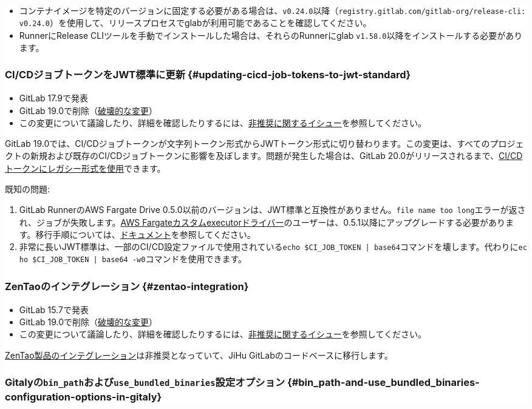 - コンテナイメージを特定のバージョンに固定する必要がある場合は、`v0.24.0`以降（`registry.gitlab.com/gitlab-org/release-cli:v0.24.0`）を使用して、リリースプロセスでglabが利用可能であることを確認してください。
- RunnerにRelease CLIツールを手動でインストールした場合は、それらのRunnerにglab `v1.58.0`以降をインストールする必要があります。

</div>

<div class="deprecation breaking-change" data-milestone="19.0">

### CI/CDジョブトークンをJWT標準に更新 {#updating-cicd-job-tokens-to-jwt-standard}

<div class="deprecation-notes">

- GitLab <span class="milestone">17.9</span>で発表
- GitLab <span class="milestone">19.0</span>で削除（[破壊的な変更](https://docs.gitlab.com/update/terminology/#breaking-change)）
- この変更について議論したり、詳細を確認したりするには、[非推奨に関するイシュー](https://gitlab.com/gitlab-org/gitlab/-/issues/509578)を参照してください。

</div>

GitLab 19.0では、CI/CDジョブトークンが文字列トークン形式からJWTトークン形式に切り替わります。この変更は、すべてのプロジェクトの新規および既存のCI/CDジョブトークンに影響を及ぼします。問題が発生した場合は、GitLab 20.0がリリースされるまで、[CI/CDトークンにレガシー形式を使用](https://docs.gitlab.com/ci/jobs/ci_job_token#use-legacy-format-for-cicd-tokens)できます。

既知の問題:

1. GitLab RunnerのAWS Fargate Drive 0.5.0以前のバージョンは、JWT標準と互換性がありません。`file name too long`エラーが返され、ジョブが失敗します。[AWS Fargateカスタムexecutorドライバー](https://docs.gitlab.com/runner/configuration/runner_autoscale_aws_fargate/)のユーザーは、0.5.1以降にアップグレードする必要があります。移行手順については、[ドキュメント](https://gitlab.com/gitlab-org/ci-cd/custom-executor-drivers/fargate/-/tree/master/docs)を参照してください。
1. 非常に長いJWT標準は、一部のCI/CD設定ファイルで使用されている`echo $CI_JOB_TOKEN | base64`コマンドを壊します。代わりに`echo $CI_JOB_TOKEN | base64 -w0`コマンドを使用できます。

</div>

<div class="deprecation breaking-change" data-milestone="19.0">

### ZenTaoのインテグレーション {#zentao-integration}

<div class="deprecation-notes">

- GitLab <span class="milestone">15.7</span>で発表
- GitLab <span class="milestone">19.0</span>で削除（[破壊的な変更](https://docs.gitlab.com/update/terminology/#breaking-change)）
- この変更について議論したり、詳細を確認したりするには、[非推奨に関するイシュー](https://gitlab.com/gitlab-org/gitlab/-/issues/377825)を参照してください。

</div>

[ZenTao製品のインテグレーション](https://docs.gitlab.com/user/project/integrations/zentao/)は非推奨となっていて、JiHu GitLabのコードベースに移行します。

</div>

<div class="deprecation breaking-change" data-milestone="19.0">

### Gitalyの`bin_path`および`use_bundled_binaries`設定オプション {#bin_path-and-use_bundled_binaries-configuration-options-in-gitaly}
